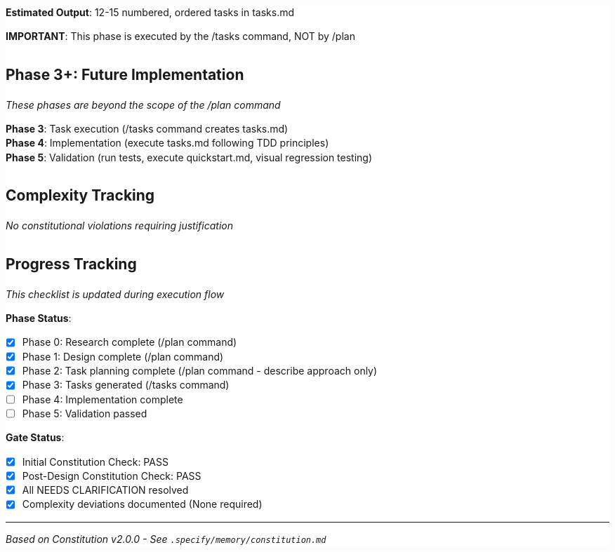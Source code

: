 **Estimated Output**: 12-15 numbered, ordered tasks in tasks.md

**IMPORTANT**: This phase is executed by the /tasks command, NOT by /plan

## Phase 3+: Future Implementation
*These phases are beyond the scope of the /plan command*

**Phase 3**: Task execution (/tasks command creates tasks.md)  
**Phase 4**: Implementation (execute tasks.md following TDD principles)  
**Phase 5**: Validation (run tests, execute quickstart.md, visual regression testing)

## Complexity Tracking
*No constitutional violations requiring justification*

## Progress Tracking
*This checklist is updated during execution flow*

**Phase Status**:
- [x] Phase 0: Research complete (/plan command)
- [x] Phase 1: Design complete (/plan command)
- [x] Phase 2: Task planning complete (/plan command - describe approach only)
- [x] Phase 3: Tasks generated (/tasks command)
- [ ] Phase 4: Implementation complete
- [ ] Phase 5: Validation passed

**Gate Status**:
- [x] Initial Constitution Check: PASS
- [x] Post-Design Constitution Check: PASS
- [x] All NEEDS CLARIFICATION resolved
- [x] Complexity deviations documented (None required)

---
*Based on Constitution v2.0.0 - See `.specify/memory/constitution.md`*